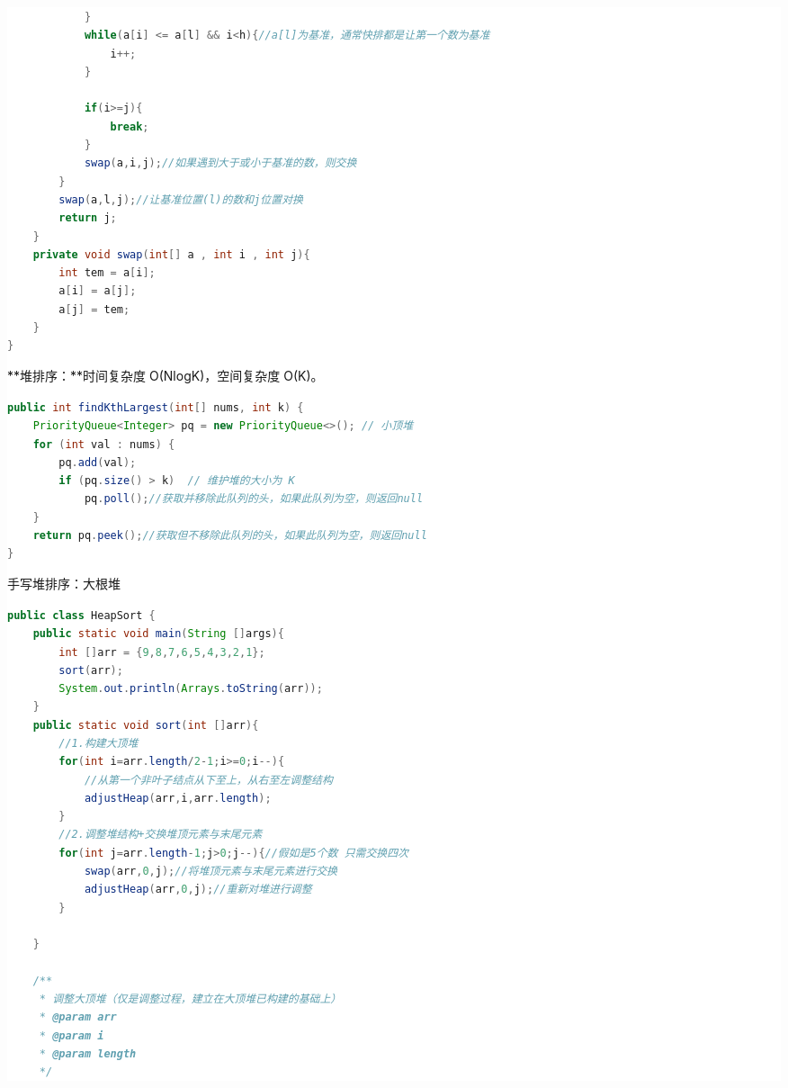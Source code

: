 ```java
            }
            while(a[i] <= a[l] && i<h){//a[l]为基准，通常快排都是让第一个数为基准
                i++;
            }
            
            if(i>=j){
                break;
            }
            swap(a,i,j);//如果遇到大于或小于基准的数，则交换
        }
        swap(a,l,j);//让基准位置(l)的数和j位置对换 
        return j;       
    }
    private void swap(int[] a , int i , int j){
        int tem = a[i];
        a[i] = a[j];
        a[j] = tem;
    }
}
```

**堆排序：**时间复杂度 O(NlogK)，空间复杂度 O(K)。

```java
public int findKthLargest(int[] nums, int k) {
    PriorityQueue<Integer> pq = new PriorityQueue<>(); // 小顶堆
    for (int val : nums) {
        pq.add(val);
        if (pq.size() > k)  // 维护堆的大小为 K
            pq.poll();//获取并移除此队列的头，如果此队列为空，则返回null
    }
    return pq.peek();//获取但不移除此队列的头，如果此队列为空，则返回null 
}

```

手写堆排序：大根堆

```java
public class HeapSort {
    public static void main(String []args){
        int []arr = {9,8,7,6,5,4,3,2,1};
        sort(arr);
        System.out.println(Arrays.toString(arr));
    }
    public static void sort(int []arr){
        //1.构建大顶堆
        for(int i=arr.length/2-1;i>=0;i--){
            //从第一个非叶子结点从下至上，从右至左调整结构
            adjustHeap(arr,i,arr.length);
        }
        //2.调整堆结构+交换堆顶元素与末尾元素
        for(int j=arr.length-1;j>0;j--){//假如是5个数 只需交换四次
            swap(arr,0,j);//将堆顶元素与末尾元素进行交换
            adjustHeap(arr,0,j);//重新对堆进行调整
        }

    }

    /**
     * 调整大顶堆（仅是调整过程，建立在大顶堆已构建的基础上）
     * @param arr
     * @param i
     * @param length
     */
```